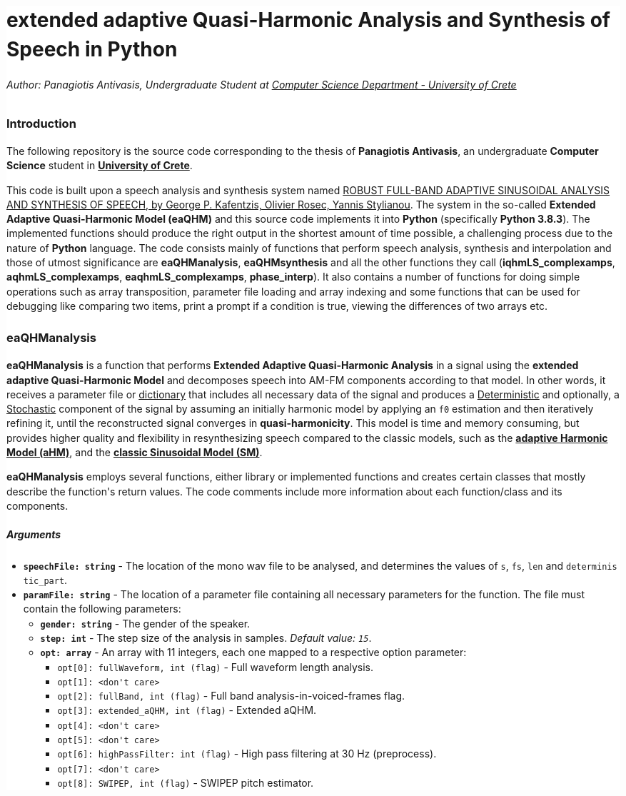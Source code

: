 # extended adaptive Quasi-Harmonic Analysis and Synthesis of Speech in Python

###### Author: Panagiotis Antivasis, Undergraduate Student at [Computer Science Department - University of Crete](https://www.csd.uoc.gr/)

### Introduction
The following repository is the source code corresponding to the thesis of **Panagiotis Antivasis**, an undergraduate **Computer Science** student in **[University of Crete](https://www.uoc.gr/)**. 

This code is built upon a speech analysis and synthesis system named [ROBUST FULL-BAND ADAPTIVE SINUSOIDAL ANALYSIS AND SYNTHESIS OF SPEECH, by George P. Kafentzis, Olivier Rosec, Yannis Stylianou](https://www.csd.uoc.gr/~kafentz/Publications/Kafentzis%20G.P.,%20Rosec%20O.,%20and%20Stylianou%20Y.%20Robut%20Adaptive%20Sinusoidal%20Analysis%20and%20Synthesis%20of%20Speech.pdf). The system in the so-called **Extended Adaptive Quasi-Harmonic Model (eaQHM)** and this source code implements it into **Python** (specifically **Python 3.8.3**). The implemented functions should produce the right output in the shortest amount of time possible, a challenging process due to the nature of **Python** language. The code consists mainly of functions that perform speech analysis, synthesis and interpolation and those of utmost significance are **eaQHManalysis**, **eaQHMsynthesis** and all the other functions they call (**iqhmLS_complexamps**, **aqhmLS_complexamps**, **eaqhmLS_complexamps**, **phase_interp**). It also contains a number of functions for doing simple operations such as array transposition, parameter file loading and array indexing and some functions that can be used for debugging like comparing two items, print a prompt if a condition is true, viewing the differences of two arrays etc.

### eaQHManalysis
**eaQHManalysis** is a function that performs **Extended Adaptive Quasi-Harmonic Analysis** in a signal using the **extended adaptive Quasi-Harmonic Model** and decomposes speech into AM-FM components according to that model. In other words, it receives a parameter file or [dictionary](https://www.w3schools.com/python/python_dictionaries.asp) that includes all necessary data of the signal and produces a [Deterministic](https://citeseerx.ist.psu.edu/viewdoc/download?doi=10.1.1.16.5702&rep=rep1&type=pdf) and optionally, a [Stochastic](https://citeseerx.ist.psu.edu/viewdoc/download?doi=10.1.1.16.5702&rep=rep1&type=pdf) component of the signal by assuming an initially harmonic model by applying an ```f0``` estimation and then iteratively refining it, until the reconstructed signal converges in **quasi-harmonicity**. This model is time and memory consuming, but provides higher quality and flexibility in resynthesizing speech compared to the classic models, such as the **[adaptive Harmonic Model (aHM)](https://www.researchgate.net/publication/233397684_A_Full-Band_Adaptive_Harmonic_Representation_of_Speech)**, and the **[classic Sinusoidal Model (SM)](https://archive.ll.mit.edu/publications/journal/pdf/vol01_no2/1.2.3.speechprocessing.pdf)**.

**eaQHManalysis** employs several functions, either library or implemented functions and creates certain classes that mostly describe the function's return values. The code comments include more information about each function/class and its components.

##### Arguments
* **```speechFile: string```** - The location of the mono wav file to be analysed, and determines the values of ```s```, ```fs```, ```len``` and ```deterministic_part```.
* **```paramFile: string```** - The location of a parameter file containing all necessary parameters for the function. The file must contain the following parameters:
    * **```gender: string```** - The gender of the speaker.
    * **```step: int```** - The step size of the analysis in samples. *Default value: ```15```*.
    * **```opt: array```** - An array with 11 integers, each one mapped to a respective option parameter:
        * ```opt[0]: fullWaveform, int (flag)``` - Full waveform length analysis.
        * ```opt[1]: <don't care>```
        * ```opt[2]: fullBand, int (flag)``` - Full band analysis-in-voiced-frames flag.
        * ```opt[3]: extended_aQHM, int (flag)``` - Extended aQHM.
        * ```opt[4]: <don't care>```
        * ```opt[5]: <don't care>```
        * ```opt[6]: highPassFilter: int (flag)``` - High pass filtering at 30 Hz (preprocess).
        * ```opt[7]: <don't care>```
        * ```opt[8]: SWIPEP, int (flag)``` - SWIPEP pitch estimator.